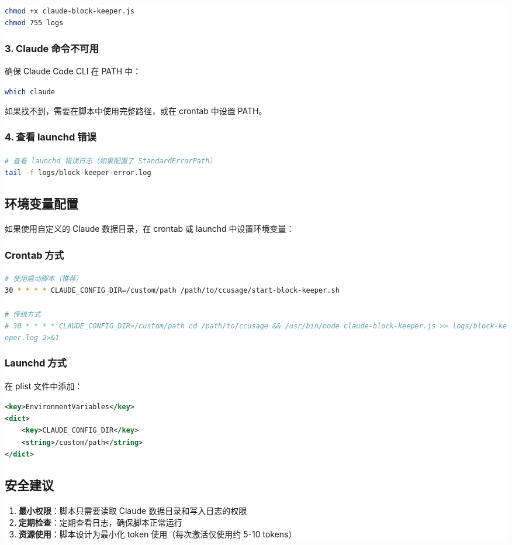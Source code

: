 ```bash
chmod +x claude-block-keeper.js
chmod 755 logs
```

### 3. Claude 命令不可用

确保 Claude Code CLI 在 PATH 中：

```bash
which claude
```

如果找不到，需要在脚本中使用完整路径，或在 crontab 中设置 PATH。

### 4. 查看 launchd 错误

```bash
# 查看 launchd 错误日志（如果配置了 StandardErrorPath）
tail -f logs/block-keeper-error.log
```

## 环境变量配置

如果使用自定义的 Claude 数据目录，在 crontab 或 launchd 中设置环境变量：

### Crontab 方式

```bash
# 使用启动脚本（推荐）
30 * * * * CLAUDE_CONFIG_DIR=/custom/path /path/to/ccusage/start-block-keeper.sh

# 传统方式
# 30 * * * * CLAUDE_CONFIG_DIR=/custom/path cd /path/to/ccusage && /usr/bin/node claude-block-keeper.js >> logs/block-keeper.log 2>&1
```

### Launchd 方式

在 plist 文件中添加：

```xml
<key>EnvironmentVariables</key>
<dict>
    <key>CLAUDE_CONFIG_DIR</key>
    <string>/custom/path</string>
</dict>
```

## 安全建议

1. **最小权限**：脚本只需要读取 Claude 数据目录和写入日志的权限
2. **定期检查**：定期查看日志，确保脚本正常运行
3. **资源使用**：脚本设计为最小化 token 使用（每次激活仅使用约 5-10 tokens）
